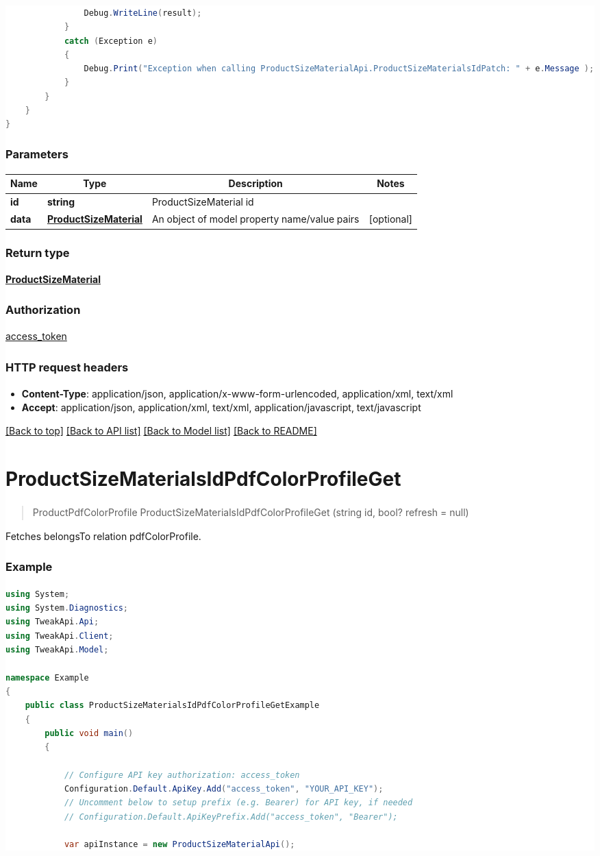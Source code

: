 ```csharp
                Debug.WriteLine(result);
            }
            catch (Exception e)
            {
                Debug.Print("Exception when calling ProductSizeMaterialApi.ProductSizeMaterialsIdPatch: " + e.Message );
            }
        }
    }
}
```

### Parameters

Name | Type | Description  | Notes
------------- | ------------- | ------------- | -------------
 **id** | **string**| ProductSizeMaterial id | 
 **data** | [**ProductSizeMaterial**](ProductSizeMaterial.md)| An object of model property name/value pairs | [optional] 

### Return type

[**ProductSizeMaterial**](ProductSizeMaterial.md)

### Authorization

[access_token](../README.md#access_token)

### HTTP request headers

 - **Content-Type**: application/json, application/x-www-form-urlencoded, application/xml, text/xml
 - **Accept**: application/json, application/xml, text/xml, application/javascript, text/javascript

[[Back to top]](#) [[Back to API list]](../README.md#documentation-for-api-endpoints) [[Back to Model list]](../README.md#documentation-for-models) [[Back to README]](../README.md)

<a name="productsizematerialsidpdfcolorprofileget"></a>
# **ProductSizeMaterialsIdPdfColorProfileGet**
> ProductPdfColorProfile ProductSizeMaterialsIdPdfColorProfileGet (string id, bool? refresh = null)

Fetches belongsTo relation pdfColorProfile.

### Example
```csharp
using System;
using System.Diagnostics;
using TweakApi.Api;
using TweakApi.Client;
using TweakApi.Model;

namespace Example
{
    public class ProductSizeMaterialsIdPdfColorProfileGetExample
    {
        public void main()
        {
            
            // Configure API key authorization: access_token
            Configuration.Default.ApiKey.Add("access_token", "YOUR_API_KEY");
            // Uncomment below to setup prefix (e.g. Bearer) for API key, if needed
            // Configuration.Default.ApiKeyPrefix.Add("access_token", "Bearer");

            var apiInstance = new ProductSizeMaterialApi();
```